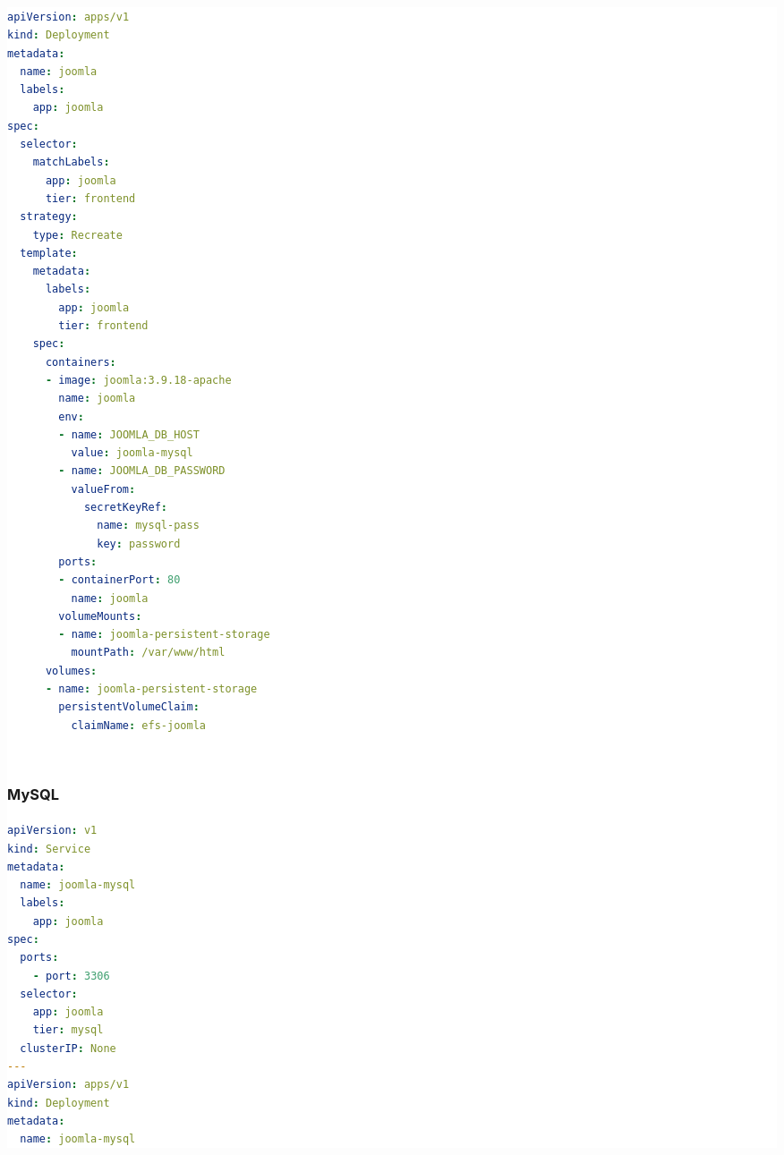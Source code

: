 ```yaml
apiVersion: apps/v1
kind: Deployment
metadata:
  name: joomla
  labels:
    app: joomla
spec:
  selector:
    matchLabels:
      app: joomla
      tier: frontend
  strategy:
    type: Recreate
  template:
    metadata:
      labels:
        app: joomla
        tier: frontend
    spec:
      containers:
      - image: joomla:3.9.18-apache
        name: joomla
        env:
        - name: JOOMLA_DB_HOST
          value: joomla-mysql
        - name: JOOMLA_DB_PASSWORD
          valueFrom:
            secretKeyRef:
              name: mysql-pass
              key: password
        ports:
        - containerPort: 80
          name: joomla
        volumeMounts:
        - name: joomla-persistent-storage
          mountPath: /var/www/html
      volumes:
      - name: joomla-persistent-storage
        persistentVolumeClaim:
          claimName: efs-joomla
```

<br>
<h3>MySQL</h3>

```yaml
apiVersion: v1
kind: Service
metadata:
  name: joomla-mysql
  labels:
    app: joomla
spec:
  ports:
    - port: 3306
  selector:
    app: joomla
    tier: mysql
  clusterIP: None
---
apiVersion: apps/v1
kind: Deployment
metadata:
  name: joomla-mysql
```